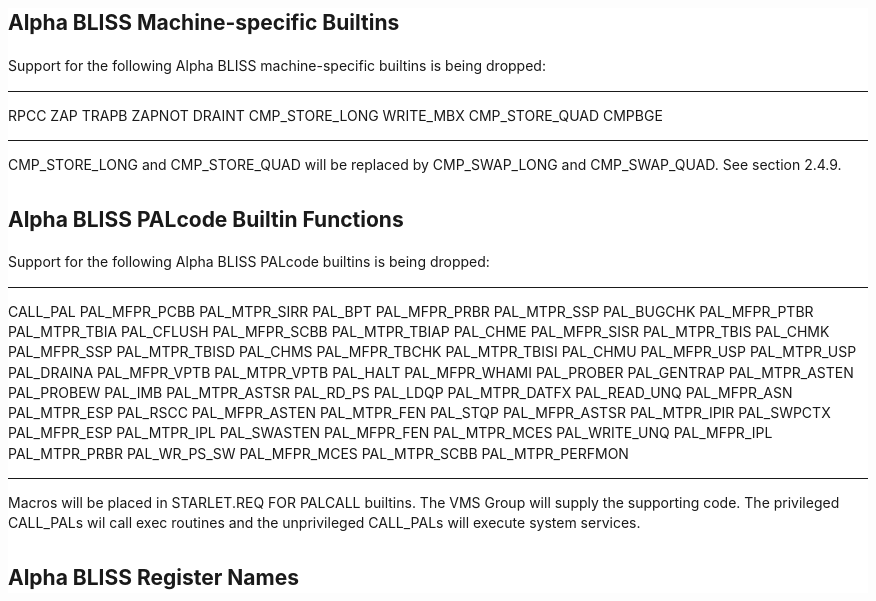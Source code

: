 ## Alpha BLISS Machine-specific Builtins

Support for the following Alpha BLISS machine-specific builtins is
being dropped:

----------   -----------------
RPCC         ZAP
TRAPB        ZAPNOT
DRAINT       CMP_STORE_LONG
WRITE_MBX    CMP_STORE_QUAD
CMPBGE
----------   -----------------

CMP_STORE_LONG and CMP_STORE_QUAD will be replaced by CMP_SWAP_LONG
and CMP_SWAP_QUAD.  See section 2.4.9.


## Alpha BLISS PALcode Builtin Functions

Support for the following Alpha BLISS PALcode builtins is being
dropped:

------------------ ------------------ ------------------
CALL_PAL           PAL_MFPR_PCBB      PAL_MTPR_SIRR
PAL_BPT            PAL_MFPR_PRBR      PAL_MTPR_SSP
PAL_BUGCHK         PAL_MFPR_PTBR      PAL_MTPR_TBIA
PAL_CFLUSH         PAL_MFPR_SCBB      PAL_MTPR_TBIAP
PAL_CHME           PAL_MFPR_SISR      PAL_MTPR_TBIS
PAL_CHMK           PAL_MFPR_SSP       PAL_MTPR_TBISD
PAL_CHMS           PAL_MFPR_TBCHK     PAL_MTPR_TBISI
PAL_CHMU           PAL_MFPR_USP       PAL_MTPR_USP
PAL_DRAINA         PAL_MFPR_VPTB      PAL_MTPR_VPTB
PAL_HALT           PAL_MFPR_WHAMI     PAL_PROBER
PAL_GENTRAP        PAL_MTPR_ASTEN     PAL_PROBEW
PAL_IMB            PAL_MTPR_ASTSR     PAL_RD_PS
PAL_LDQP           PAL_MTPR_DATFX     PAL_READ_UNQ
PAL_MFPR_ASN       PAL_MTPR_ESP       PAL_RSCC
PAL_MFPR_ASTEN     PAL_MTPR_FEN       PAL_STQP
PAL_MFPR_ASTSR     PAL_MTPR_IPIR      PAL_SWPCTX
PAL_MFPR_ESP       PAL_MTPR_IPL       PAL_SWASTEN
PAL_MFPR_FEN       PAL_MTPR_MCES      PAL_WRITE_UNQ
PAL_MFPR_IPL       PAL_MTPR_PRBR      PAL_WR_PS_SW
PAL_MFPR_MCES      PAL_MTPR_SCBB      PAL_MTPR_PERFMON
------------------ ------------------ ------------------

Macros will be placed in STARLET.REQ FOR PALCALL builtins.  The VMS
Group will supply the supporting code.  The privileged CALL_PALs wil
call exec routines and the unprivileged CALL_PALs will execute system
services.


## Alpha BLISS Register Names
